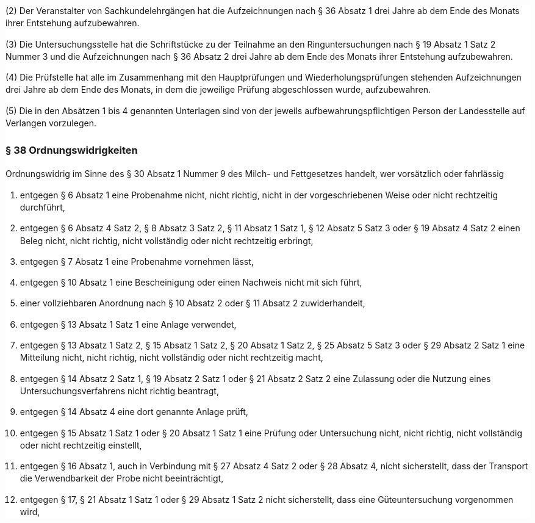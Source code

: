 


(2) Der Veranstalter von Sachkundelehrgängen hat die Aufzeichnungen nach § 36 Absatz 1 drei Jahre ab dem Ende des Monats ihrer Entstehung aufzubewahren.

(3) Die Untersuchungsstelle hat die Schriftstücke zu der Teilnahme an den Ringuntersuchungen nach § 19 Absatz 1 Satz 2 Nummer 3 und die Aufzeichnungen nach § 36 Absatz 2 drei Jahre ab dem Ende des Monats ihrer Entstehung aufzubewahren.

(4) Die Prüfstelle hat alle im Zusammenhang mit den Hauptprüfungen und Wiederholungsprüfungen stehenden Aufzeichnungen drei Jahre ab dem Ende des Monats, in dem die jeweilige Prüfung abgeschlossen wurde, aufzubewahren.

(5) Die in den Absätzen 1 bis 4 genannten Unterlagen sind von der jeweils aufbewahrungspflichtigen Person der Landesstelle auf Verlangen vorzulegen.


### § 38 Ordnungswidrigkeiten

Ordnungswidrig im Sinne des § 30 Absatz 1 Nummer 9 des Milch- und Fettgesetzes handelt, wer vorsätzlich oder fahrlässig

1.  entgegen § 6 Absatz 1 eine Probenahme nicht, nicht richtig, nicht in der vorgeschriebenen Weise oder nicht rechtzeitig durchführt,


2.  entgegen § 6 Absatz 4 Satz 2, § 8 Absatz 3 Satz 2, § 11 Absatz 1 Satz 1, § 12 Absatz 5 Satz 3 oder § 19 Absatz 4 Satz 2 einen Beleg nicht, nicht richtig, nicht vollständig oder nicht rechtzeitig erbringt,


3.  entgegen § 7 Absatz 1 eine Probenahme vornehmen lässt,


4.  entgegen § 10 Absatz 1 eine Bescheinigung oder einen Nachweis nicht mit sich führt,


5.  einer vollziehbaren Anordnung nach § 10 Absatz 2 oder § 11 Absatz 2 zuwiderhandelt,


6.  entgegen § 13 Absatz 1 Satz 1 eine Anlage verwendet,


7.  entgegen § 13 Absatz 1 Satz 2, § 15 Absatz 1 Satz 2, § 20 Absatz 1 Satz 2, § 25 Absatz 5 Satz 3 oder § 29 Absatz 2 Satz 1 eine Mitteilung nicht, nicht richtig, nicht vollständig oder nicht rechtzeitig macht,


8.  entgegen § 14 Absatz 2 Satz 1, § 19 Absatz 2 Satz 1 oder § 21 Absatz 2 Satz 2 eine Zulassung oder die Nutzung eines Untersuchungsverfahrens nicht richtig beantragt,


9.  entgegen § 14 Absatz 4 eine dort genannte Anlage prüft,


10. entgegen § 15 Absatz 1 Satz 1 oder § 20 Absatz 1 Satz 1 eine Prüfung oder Untersuchung nicht, nicht richtig, nicht vollständig oder nicht rechtzeitig einstellt,


11. entgegen § 16 Absatz 1, auch in Verbindung mit § 27 Absatz 4 Satz 2 oder § 28 Absatz 4, nicht sicherstellt, dass der Transport die Verwendbarkeit der Probe nicht beeinträchtigt,


12. entgegen § 17, § 21 Absatz 1 Satz 1 oder § 29 Absatz 1 Satz 2 nicht sicherstellt, dass eine Güteuntersuchung vorgenommen wird,
